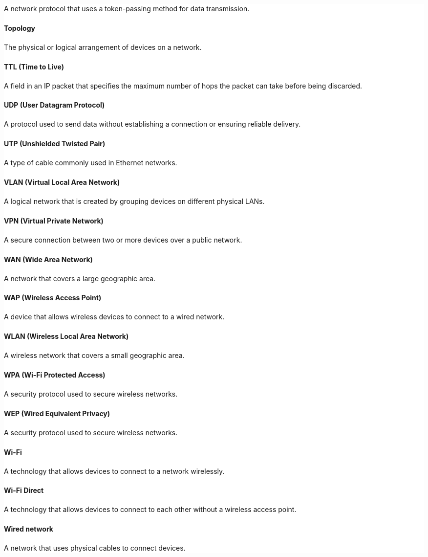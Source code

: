 A network protocol that uses a token-passing method for data transmission.

#### Topology

The physical or logical arrangement of devices on a network.

#### TTL (Time to Live)

A field in an IP packet that specifies the maximum number of hops the packet can take before being discarded.

#### UDP (User Datagram Protocol)

A protocol used to send data without establishing a connection or ensuring reliable delivery.

#### UTP (Unshielded Twisted Pair)

A type of cable commonly used in Ethernet networks.

#### VLAN (Virtual Local Area Network)

A logical network that is created by grouping devices on different physical LANs.

#### VPN (Virtual Private Network)

A secure connection between two or more devices over a public network.

#### WAN (Wide Area Network)

A network that covers a large geographic area.

#### WAP (Wireless Access Point)

A device that allows wireless devices to connect to a wired network.

#### WLAN (Wireless Local Area Network)

A wireless network that covers a small geographic area.

#### WPA (Wi-Fi Protected Access)

A security protocol used to secure wireless networks.

#### WEP (Wired Equivalent Privacy)

A security protocol used to secure wireless networks.

#### Wi-Fi

A technology that allows devices to connect to a network wirelessly.

#### Wi-Fi Direct

A technology that allows devices to connect to each other without a wireless access point.

#### Wired network

A network that uses physical cables to connect devices.
